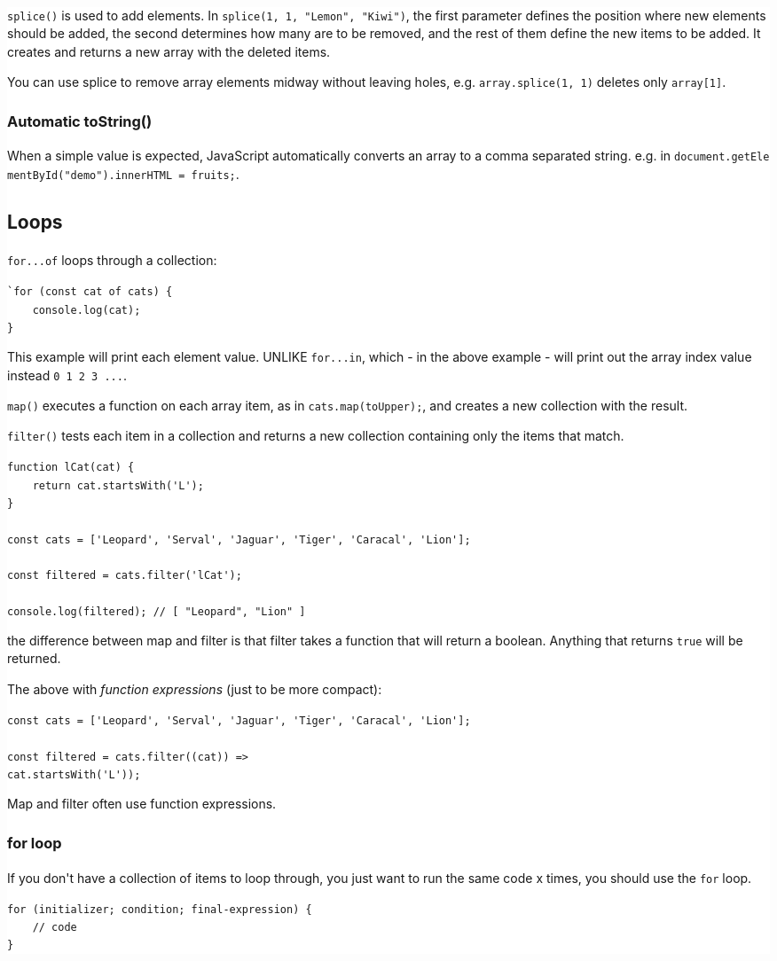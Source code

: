 `splice()` is used to add elements. In `splice(1, 1, "Lemon", "Kiwi")`, the first parameter defines the position where new elements should be added, the second determines how many are to be removed, and the rest of them define the new items to be added. It creates and returns a new array with the deleted items.

You can use splice to remove array elements midway without leaving holes, e.g. `array.splice(1, 1)` deletes only `array[1]`.

### Automatic toString()

When a simple value is expected, JavaScript automatically converts an array to a comma separated string. e.g. in `document.getElementById("demo").innerHTML = fruits;`.

## Loops
`for...of` loops through a collection:

    `for (const cat of cats) {
        console.log(cat);
    }

This example will print each element value.
UNLIKE `for...in`, which - in the above example - will print out the array index value instead `0 1 2 3 ...`.

`map()` executes a function on each array item, as in `cats.map(toUpper);`, and creates a new collection with the result.

`filter()` tests each item in a collection and returns a new collection containing only the items that match.

    function lCat(cat) {
        return cat.startsWith('L');
    }

    const cats = ['Leopard', 'Serval', 'Jaguar', 'Tiger', 'Caracal', 'Lion'];

    const filtered = cats.filter('lCat');

    console.log(filtered); // [ "Leopard", "Lion" ]

the difference between map and filter is that filter takes a function that will return a boolean. Anything that returns `true` will be returned.

The above with *function expressions* (just to be more compact):

    const cats = ['Leopard', 'Serval', 'Jaguar', 'Tiger', 'Caracal', 'Lion'];

    const filtered = cats.filter((cat)) =>
    cat.startsWith('L'));

Map and filter often use function expressions.

### for loop

If you don't have a collection of items to loop through, you just want to run the same code x times, you should use the `for` loop.

    for (initializer; condition; final-expression) {
        // code
    }

